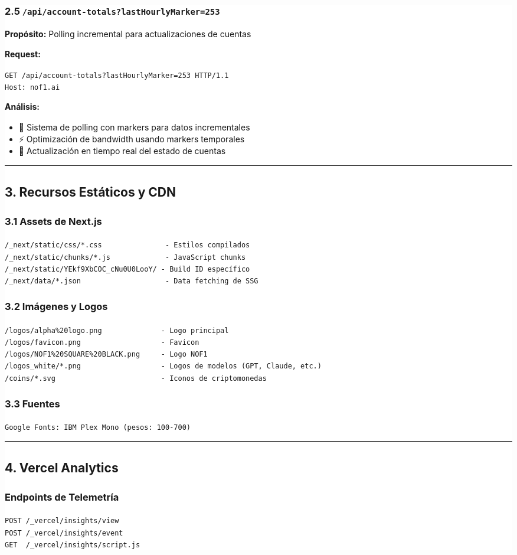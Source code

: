 
### 2.5 `/api/account-totals?lastHourlyMarker=253`
**Propósito:** Polling incremental para actualizaciones de cuentas

**Request:**
```http
GET /api/account-totals?lastHourlyMarker=253 HTTP/1.1
Host: nof1.ai
```

**Análisis:**
- 🔄 Sistema de polling con markers para datos incrementales
- ⚡ Optimización de bandwidth usando markers temporales
- 📡 Actualización en tiempo real del estado de cuentas

---

## 3. Recursos Estáticos y CDN

### 3.1 Assets de Next.js
```
/_next/static/css/*.css               - Estilos compilados
/_next/static/chunks/*.js             - JavaScript chunks
/_next/static/YEkf9XbCOC_cNu0U0LooY/ - Build ID específico
/_next/data/*.json                    - Data fetching de SSG
```

### 3.2 Imágenes y Logos
```
/logos/alpha%20logo.png              - Logo principal
/logos/favicon.png                   - Favicon
/logos/NOF1%20SQUARE%20BLACK.png     - Logo NOF1
/logos_white/*.png                   - Logos de modelos (GPT, Claude, etc.)
/coins/*.svg                         - Iconos de criptomonedas
```

### 3.3 Fuentes
```
Google Fonts: IBM Plex Mono (pesos: 100-700)
```

---

## 4. Vercel Analytics

### Endpoints de Telemetría
```http
POST /_vercel/insights/view
POST /_vercel/insights/event
GET  /_vercel/insights/script.js
```
